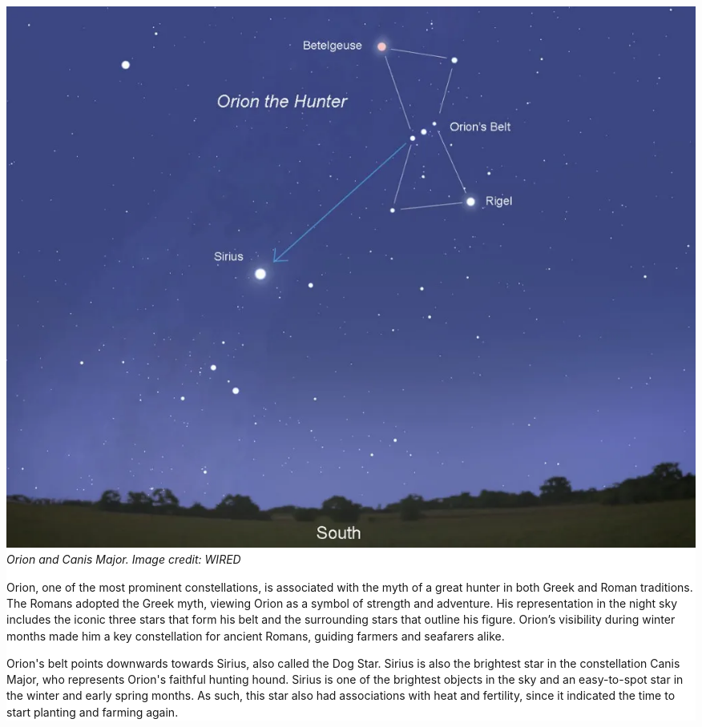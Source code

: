![](../../../../assets/images/orion.png)  
*Orion and Canis Major. Image credit: WIRED*

Orion, one of the most prominent constellations, is associated with the myth of a great hunter in both Greek and Roman traditions. The Romans adopted the Greek myth, viewing Orion as a symbol of strength and adventure. His representation in the night sky includes the iconic three stars that form his belt and the surrounding stars that outline his figure. Orion’s visibility during winter months made him a key constellation for ancient Romans, guiding farmers and seafarers alike.

Orion's belt points downwards towards Sirius, also called the Dog Star. Sirius is also the brightest star in the constellation Canis Major, who represents Orion's faithful hunting hound. Sirius is one of the brightest objects in the sky and an easy-to-spot star in the winter and early spring months. As such, this star also had associations with heat and fertility, since it indicated the time to start planting and farming again.
